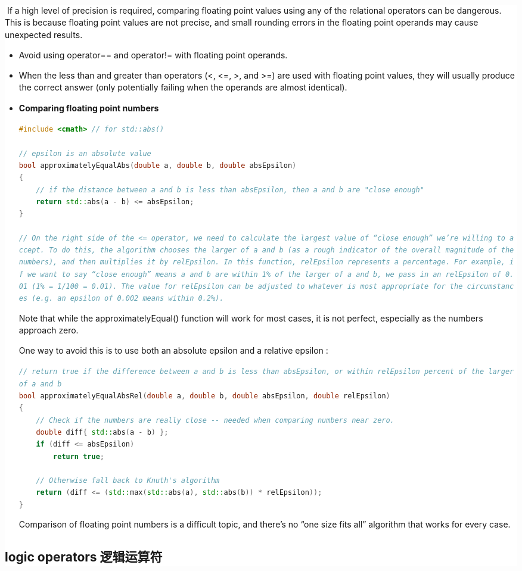   ​		If a high level of precision is required, comparing floating point values using any of the relational operators can be dangerous. This is because floating point values are not precise, and small rounding errors in the floating point operands may cause unexpected results. 

  - Avoid using operator== and operator!= with floating point operands.

  -  When the less than and greater than operators (<, <=, >, and >=) are used with floating point values, they will usually produce the correct answer (only potentially failing when the operands are almost identical). 

  - **Comparing floating point numbers**

    ```c++
    #include <cmath> // for std::abs()
    
    // epsilon is an absolute value
    bool approximatelyEqualAbs(double a, double b, double absEpsilon)
    {
        // if the distance between a and b is less than absEpsilon, then a and b are "close enough"
        return std::abs(a - b) <= absEpsilon;
    }      	
    
    // On the right side of the <= operator, we need to calculate the largest value of “close enough” we’re willing to accept. To do this, the algorithm chooses the larger of a and b (as a rough indicator of the overall magnitude of the numbers), and then multiplies it by relEpsilon. In this function, relEpsilon represents a percentage. For example, if we want to say “close enough” means a and b are within 1% of the larger of a and b, we pass in an relEpsilon of 0.01 (1% = 1/100 = 0.01). The value for relEpsilon can be adjusted to whatever is most appropriate for the circumstances (e.g. an epsilon of 0.002 means within 0.2%).
    ```

    Note that while the approximatelyEqual() function will work for most cases, it is not perfect, especially as the numbers approach zero.

    One way to avoid this is to use both an absolute epsilon and a relative epsilon :

    ```c++
    // return true if the difference between a and b is less than absEpsilon, or within relEpsilon percent of the larger of a and b
    bool approximatelyEqualAbsRel(double a, double b, double absEpsilon, double relEpsilon)
    {
        // Check if the numbers are really close -- needed when comparing numbers near zero.
        double diff{ std::abs(a - b) };
        if (diff <= absEpsilon)
            return true;
    
        // Otherwise fall back to Knuth's algorithm
        return (diff <= (std::max(std::abs(a), std::abs(b)) * relEpsilon));
    }
    ```

    Comparison of floating point numbers is a difficult topic, and there’s no “one size fits all” algorithm that works for every case.



## logic operators 逻辑运算符
